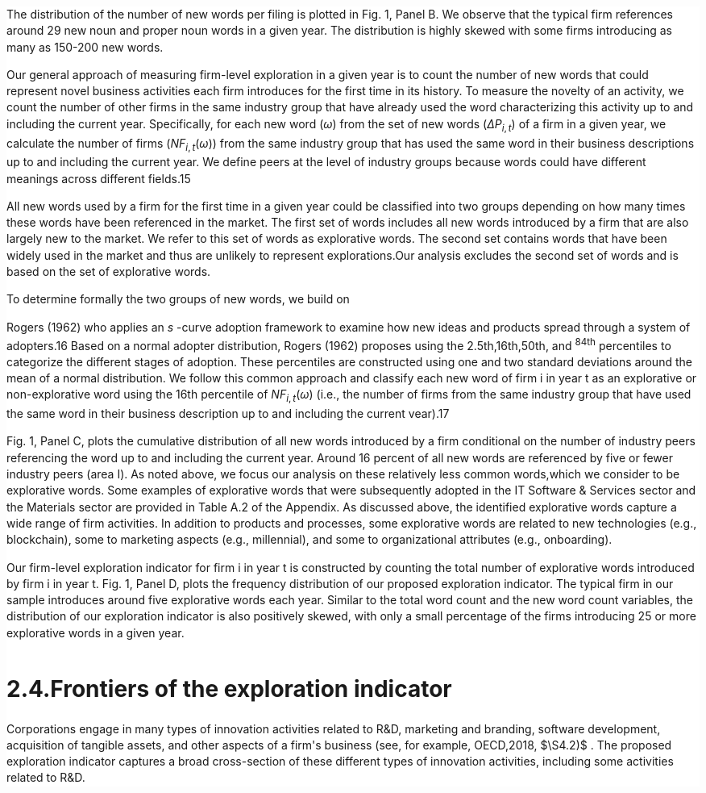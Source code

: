 The distribution of the number of new words per filing is plotted in Fig. 1, Panel B. We observe that the typical firm references around 29 new noun and proper noun words in a given year. The distribution is highly skewed with some firms introducing as many as 150-200 new words.  

Our general approach of measuring firm-level exploration in a given year is to count the number of new words that could represent novel business activities each firm introduces for the first time in its history. To measure the novelty of an activity, we count the number of other firms in the same industry group that have already used the word characterizing this activity up to and including the current year. Specifically, for each new word $(\omega)$ from the set of new words $(\Delta P_{i,t})$ of a firm in a given year, we calculate the number of firms $(N F_{i,t}(\omega))$ from the same industry group that has used the same word in their business descriptions up to and including the current year. We define peers at the level of industry groups because words could have different meanings across different fields.15  

All new words used by a firm for the first time in a given year could be classified into two groups depending on how many times these words have been referenced in the market. The first set of words includes all new words introduced by a firm that are also largely new to the market. We refer to this set of words as explorative words. The second set contains words that have been widely used in the market and thus are unlikely to represent explorations.Our analysis excludes the second set of words and is based on the set of explorative words.  

To determine formally the two groups of new words, we build on  

Rogers (1962) who applies an $s$ -curve adoption framework to examine how new ideas and products spread through a system of adopters.16 Based on a normal adopter distribution, Rogers (1962) proposes using the 2.5th,16th,50th, and $^{84\mathrm{th}}$ percentiles to categorize the different stages of adoption. These percentiles are constructed using one and two standard deviations around the mean of a normal distribution. We follow this common approach and classify each new word of firm i in year t as an explorative or non-explorative word using the 16th percentile of $N F_{i,t}(\omega)$ (i.e., the number of firms from the same industry group that have used the same word in their business description up to and including the current vear).17  

Fig. 1, Panel C, plots the cumulative distribution of all new words introduced by a firm conditional on the number of industry peers referencing the word up to and including the current year. Around 16 percent of all new words are referenced by five or fewer industry peers (area I). As noted above, we focus our analysis on these relatively less common words,which we consider to be explorative words. Some examples of explorative words that were subsequently adopted in the IT Software & Services sector and the Materials sector are provided in Table A.2 of the Appendix. As discussed above, the identified explorative words capture a wide range of firm activities. In addition to products and processes, some explorative words are related to new technologies (e.g., blockchain), some to marketing aspects (e.g., millennial), and some to organizational attributes (e.g., onboarding).  

Our firm-level exploration indicator for firm i in year t is constructed by counting the total number of explorative words introduced by firm i in year t. Fig. 1, Panel D, plots the frequency distribution of our proposed exploration indicator. The typical firm in our sample introduces around five explorative words each year. Similar to the total word count and the new word count variables, the distribution of our exploration indicator is also positively skewed, with only a small percentage of the firms introducing 25 or more explorative words in a given year.  

# 2.4.Frontiers of the exploration indicator  

Corporations engage in many types of innovation activities related to R&D, marketing and branding, software development, acquisition of tangible assets, and other aspects of a firm's business (see, for example, OECD,2018, $\S4.2)$ . The proposed exploration indicator captures a broad cross-section of these different types of innovation activities, including some activities related to R&D.  
